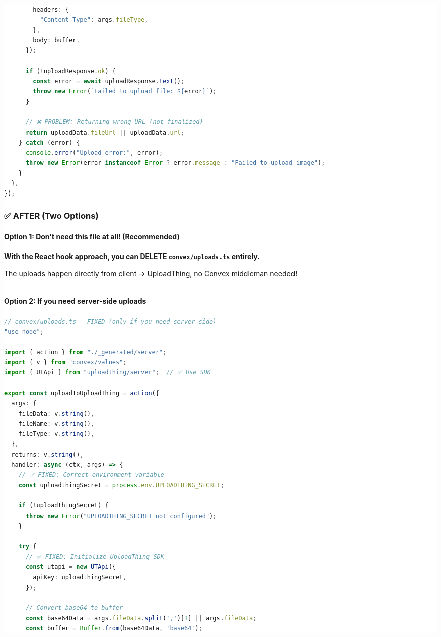 ```typescript
        headers: {
          "Content-Type": args.fileType,
        },
        body: buffer,
      });

      if (!uploadResponse.ok) {
        const error = await uploadResponse.text();
        throw new Error(`Failed to upload file: ${error}`);
      }

      // ❌ PROBLEM: Returning wrong URL (not finalized)
      return uploadData.fileUrl || uploadData.url;
    } catch (error) {
      console.error("Upload error:", error);
      throw new Error(error instanceof Error ? error.message : "Failed to upload image");
    }
  },
});
```

### ✅ AFTER (Two Options)

#### Option 1: Don't need this file at all! (Recommended)

**With the React hook approach, you can DELETE `convex/uploads.ts` entirely.**

The uploads happen directly from client → UploadThing, no Convex middleman needed!

---

#### Option 2: If you need server-side uploads

```typescript
// convex/uploads.ts - FIXED (only if you need server-side)
"use node";

import { action } from "./_generated/server";
import { v } from "convex/values";
import { UTApi } from "uploadthing/server";  // ✅ Use SDK

export const uploadToUploadThing = action({
  args: {
    fileData: v.string(),
    fileName: v.string(),
    fileType: v.string(),
  },
  returns: v.string(),
  handler: async (ctx, args) => {
    // ✅ FIXED: Correct environment variable
    const uploadthingSecret = process.env.UPLOADTHING_SECRET;
    
    if (!uploadthingSecret) {
      throw new Error("UPLOADTHING_SECRET not configured");
    }

    try {
      // ✅ FIXED: Initialize UploadThing SDK
      const utapi = new UTApi({
        apiKey: uploadthingSecret,
      });

      // Convert base64 to buffer
      const base64Data = args.fileData.split(',')[1] || args.fileData;
      const buffer = Buffer.from(base64Data, 'base64');
```